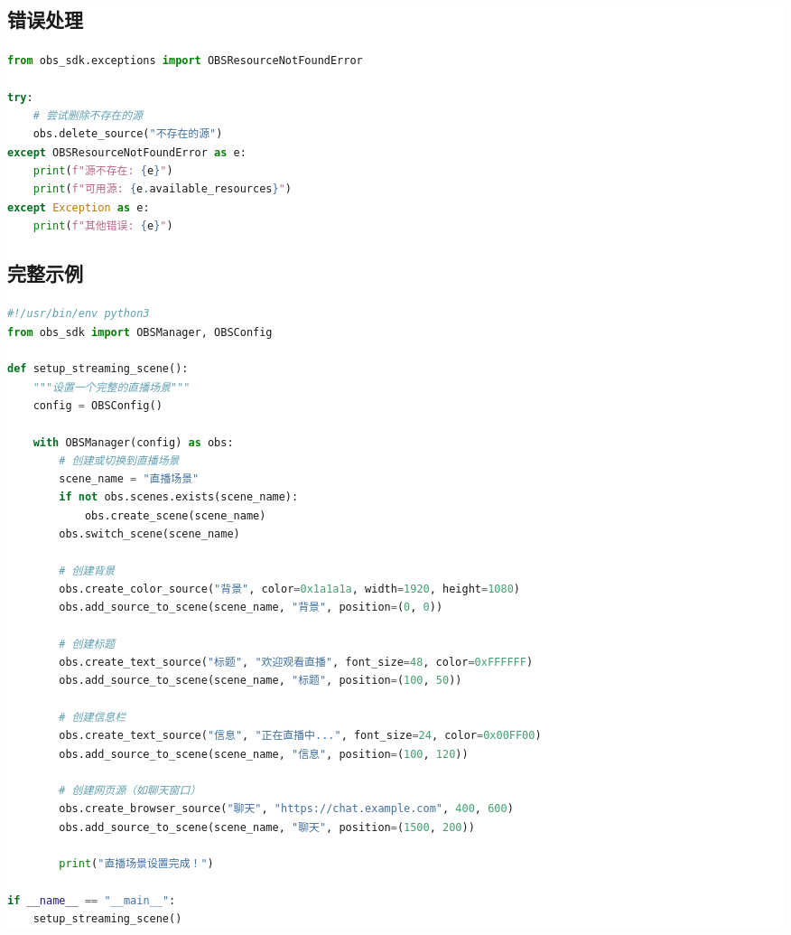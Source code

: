 ## 错误处理

```python
from obs_sdk.exceptions import OBSResourceNotFoundError

try:
    # 尝试删除不存在的源
    obs.delete_source("不存在的源")
except OBSResourceNotFoundError as e:
    print(f"源不存在: {e}")
    print(f"可用源: {e.available_resources}")
except Exception as e:
    print(f"其他错误: {e}")
```

## 完整示例

```python
#!/usr/bin/env python3
from obs_sdk import OBSManager, OBSConfig

def setup_streaming_scene():
    """设置一个完整的直播场景"""
    config = OBSConfig()
    
    with OBSManager(config) as obs:
        # 创建或切换到直播场景
        scene_name = "直播场景"
        if not obs.scenes.exists(scene_name):
            obs.create_scene(scene_name)
        obs.switch_scene(scene_name)
        
        # 创建背景
        obs.create_color_source("背景", color=0x1a1a1a, width=1920, height=1080)
        obs.add_source_to_scene(scene_name, "背景", position=(0, 0))
        
        # 创建标题
        obs.create_text_source("标题", "欢迎观看直播", font_size=48, color=0xFFFFFF)
        obs.add_source_to_scene(scene_name, "标题", position=(100, 50))
        
        # 创建信息栏
        obs.create_text_source("信息", "正在直播中...", font_size=24, color=0x00FF00)
        obs.add_source_to_scene(scene_name, "信息", position=(100, 120))
        
        # 创建网页源（如聊天窗口）
        obs.create_browser_source("聊天", "https://chat.example.com", 400, 600)
        obs.add_source_to_scene(scene_name, "聊天", position=(1500, 200))
        
        print("直播场景设置完成！")

if __name__ == "__main__":
    setup_streaming_scene()
```

